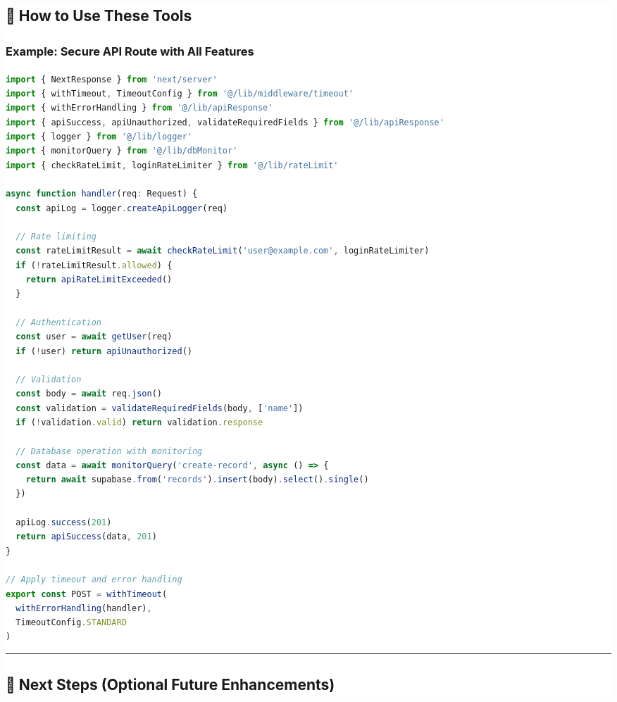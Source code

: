 
## 🎯 How to Use These Tools

### Example: Secure API Route with All Features
```typescript
import { NextResponse } from 'next/server'
import { withTimeout, TimeoutConfig } from '@/lib/middleware/timeout'
import { withErrorHandling } from '@/lib/apiResponse'
import { apiSuccess, apiUnauthorized, validateRequiredFields } from '@/lib/apiResponse'
import { logger } from '@/lib/logger'
import { monitorQuery } from '@/lib/dbMonitor'
import { checkRateLimit, loginRateLimiter } from '@/lib/rateLimit'

async function handler(req: Request) {
  const apiLog = logger.createApiLogger(req)

  // Rate limiting
  const rateLimitResult = await checkRateLimit('user@example.com', loginRateLimiter)
  if (!rateLimitResult.allowed) {
    return apiRateLimitExceeded()
  }

  // Authentication
  const user = await getUser(req)
  if (!user) return apiUnauthorized()

  // Validation
  const body = await req.json()
  const validation = validateRequiredFields(body, ['name'])
  if (!validation.valid) return validation.response

  // Database operation with monitoring
  const data = await monitorQuery('create-record', async () => {
    return await supabase.from('records').insert(body).select().single()
  })

  apiLog.success(201)
  return apiSuccess(data, 201)
}

// Apply timeout and error handling
export const POST = withTimeout(
  withErrorHandling(handler),
  TimeoutConfig.STANDARD
)
```

---

## 🔧 Next Steps (Optional Future Enhancements)
